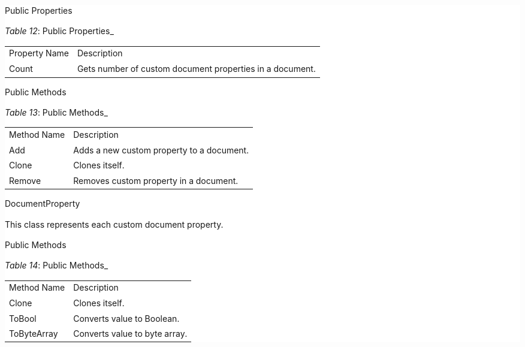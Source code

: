 


Public Properties

_Table_ _12_: Public Properties_

<table>
<tr>
<td>
Property Name</td><td>
Description</td></tr>
<tr>
<td>
Count</td><td>
Gets number of custom document properties in a document.</td></tr>
</table>


Public Methods

_Table_ _13_: Public Methods_

<table>
<tr>
<td>
Method Name</td><td>
Description</td></tr>
<tr>
<td>
Add</td><td>
Adds a new custom property to a document.</td></tr>
<tr>
<td>
Clone</td><td>
Clones itself.</td></tr>
<tr>
<td>
Remove</td><td>
Removes custom property in a document.  </td></tr>
</table>


DocumentProperty

This class represents each custom document property.



Public Methods

_Table_ _14_: Public Methods_

<table>
<tr>
<td>
Method Name</td><td>
Description</td></tr>
<tr>
<td>
Clone</td><td>
Clones itself.</td></tr>
<tr>
<td>
ToBool</td><td>
Converts value to Boolean.</td></tr>
<tr>
<td>
ToByteArray</td><td>
Converts value to byte array.</td></tr>
<tr>